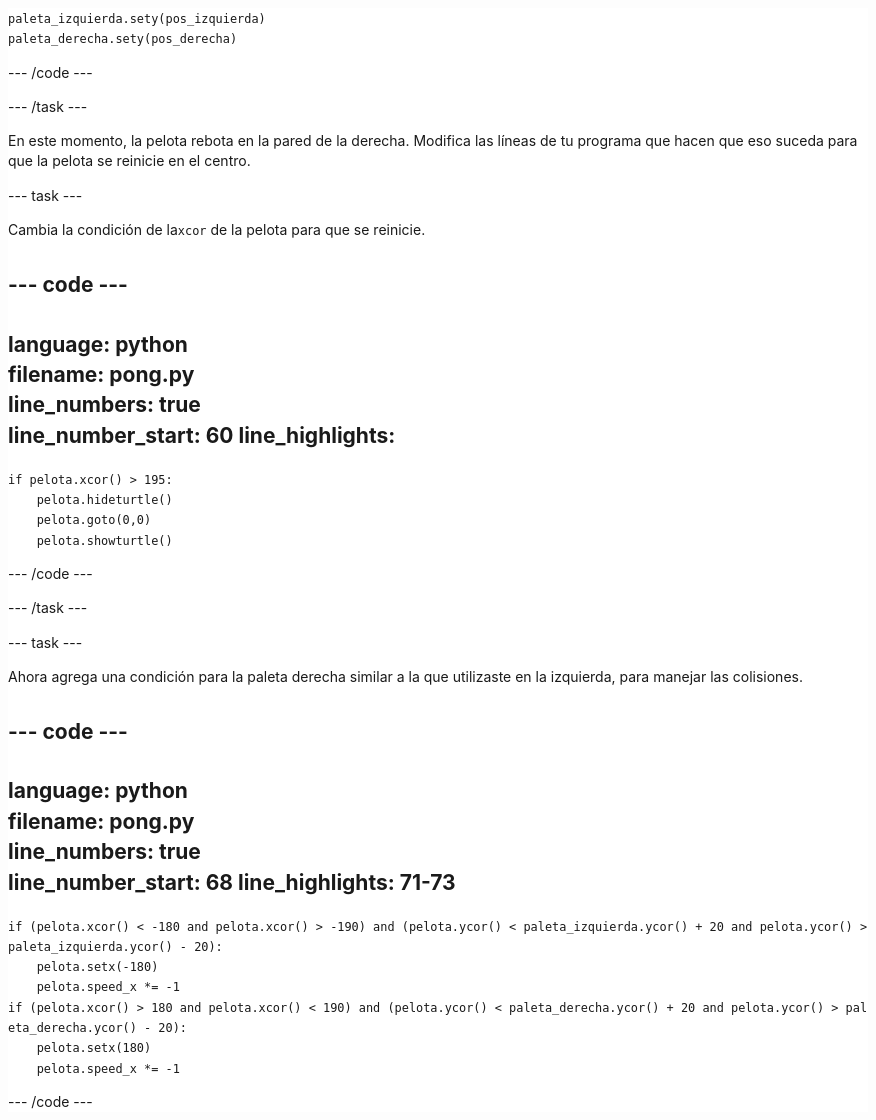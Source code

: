     paleta_izquierda.sety(pos_izquierda)   
    paleta_derecha.sety(pos_derecha)

--- /code ---

--- /task ---


En este momento, la pelota rebota en la pared de la derecha. Modifica las líneas de tu programa que hacen que eso suceda para que la pelota se reinicie en el centro.

--- task ---

Cambia la condición de la`xcor` de la pelota para que se reinicie.

--- code ---
---
language: python   
filename: pong.py   
line_numbers: true   
line_number_start: 60
line_highlights:
---

    if pelota.xcor() > 195:
        pelota.hideturtle()   
        pelota.goto(0,0)   
        pelota.showturtle()

--- /code ---

--- /task ---

--- task ---

Ahora agrega una condición para la paleta derecha similar a la que utilizaste en la izquierda, para manejar las colisiones.

--- code ---
---
language: python   
filename: pong.py   
line_numbers: true   
line_number_start: 68
line_highlights: 71-73
---

    if (pelota.xcor() < -180 and pelota.xcor() > -190) and (pelota.ycor() < paleta_izquierda.ycor() + 20 and pelota.ycor() > paleta_izquierda.ycor() - 20):
        pelota.setx(-180)
        pelota.speed_x *= -1   
    if (pelota.xcor() > 180 and pelota.xcor() < 190) and (pelota.ycor() < paleta_derecha.ycor() + 20 and pelota.ycor() > paleta_derecha.ycor() - 20):
        pelota.setx(180)
        pelota.speed_x *= -1

--- /code ---
